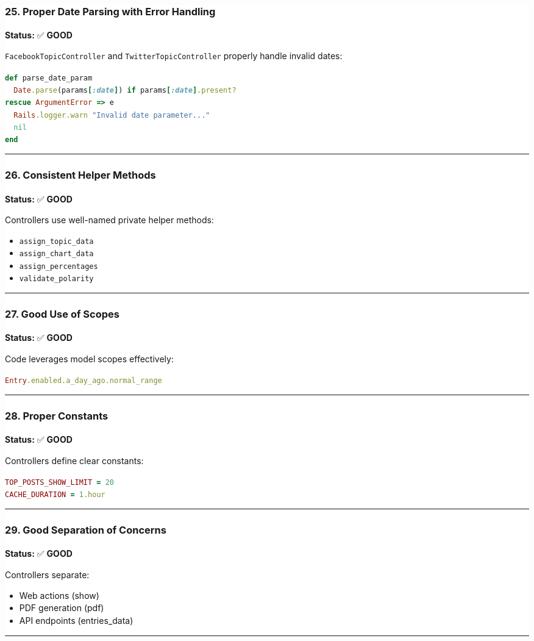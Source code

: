 
### 25. **Proper Date Parsing with Error Handling**
**Status:** ✅ **GOOD**

`FacebookTopicController` and `TwitterTopicController` properly handle invalid dates:
```ruby
def parse_date_param
  Date.parse(params[:date]) if params[:date].present?
rescue ArgumentError => e
  Rails.logger.warn "Invalid date parameter..."
  nil
end
```

---

### 26. **Consistent Helper Methods**
**Status:** ✅ **GOOD**

Controllers use well-named private helper methods:
- `assign_topic_data`
- `assign_chart_data`
- `assign_percentages`
- `validate_polarity`

---

### 27. **Good Use of Scopes**
**Status:** ✅ **GOOD**

Code leverages model scopes effectively:
```ruby
Entry.enabled.a_day_ago.normal_range
```

---

### 28. **Proper Constants**
**Status:** ✅ **GOOD**

Controllers define clear constants:
```ruby
TOP_POSTS_SHOW_LIMIT = 20
CACHE_DURATION = 1.hour
```

---

### 29. **Good Separation of Concerns**
**Status:** ✅ **GOOD**

Controllers separate:
- Web actions (show)
- PDF generation (pdf)
- API endpoints (entries_data)

---